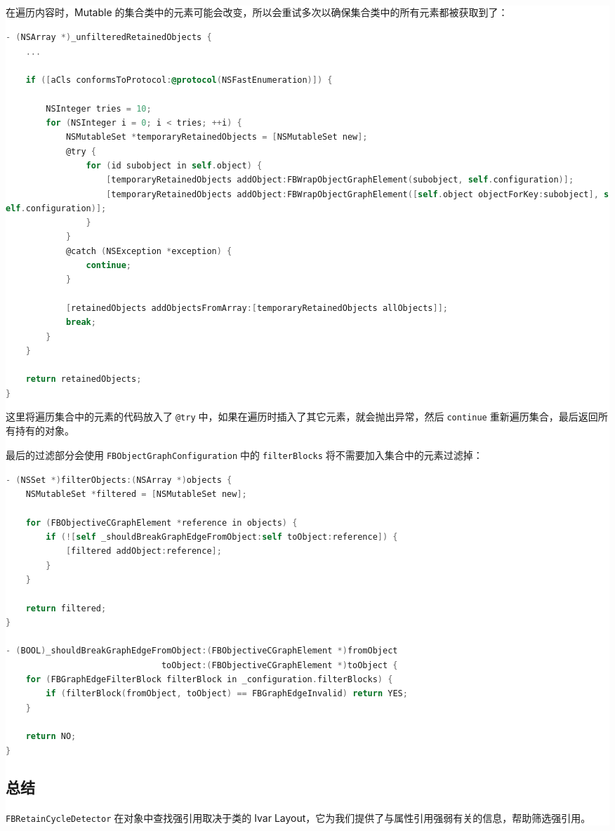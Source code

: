 在遍历内容时，Mutable 的集合类中的元素可能会改变，所以会重试多次以确保集合类中的所有元素都被获取到了：

~~~objectivec
- (NSArray *)_unfilteredRetainedObjects {
	...

	if ([aCls conformsToProtocol:@protocol(NSFastEnumeration)]) {

		NSInteger tries = 10;
		for (NSInteger i = 0; i < tries; ++i) {
			NSMutableSet *temporaryRetainedObjects = [NSMutableSet new];
			@try {
				for (id subobject in self.object) {
					[temporaryRetainedObjects addObject:FBWrapObjectGraphElement(subobject, self.configuration)];
					[temporaryRetainedObjects addObject:FBWrapObjectGraphElement([self.object objectForKey:subobject], self.configuration)];
				}
			}
			@catch (NSException *exception) {
				continue;
			}

			[retainedObjects addObjectsFromArray:[temporaryRetainedObjects allObjects]];
			break;
		}
	}

	return retainedObjects;
}
~~~

这里将遍历集合中的元素的代码放入了 `@try` 中，如果在遍历时插入了其它元素，就会抛出异常，然后 `continue` 重新遍历集合，最后返回所有持有的对象。

最后的过滤部分会使用 `FBObjectGraphConfiguration` 中的 `filterBlocks` 将不需要加入集合中的元素过滤掉：

~~~objectivec
- (NSSet *)filterObjects:(NSArray *)objects {
	NSMutableSet *filtered = [NSMutableSet new];

	for (FBObjectiveCGraphElement *reference in objects) {
		if (![self _shouldBreakGraphEdgeFromObject:self toObject:reference]) {
			[filtered addObject:reference];
		}
	}

	return filtered;
}

- (BOOL)_shouldBreakGraphEdgeFromObject:(FBObjectiveCGraphElement *)fromObject
							   toObject:(FBObjectiveCGraphElement *)toObject {
	for (FBGraphEdgeFilterBlock filterBlock in _configuration.filterBlocks) {
		if (filterBlock(fromObject, toObject) == FBGraphEdgeInvalid) return YES;
	}

	return NO;
}
~~~

## 总结

`FBRetainCycleDetector` 在对象中查找强引用取决于类的 Ivar Layout，它为我们提供了与属性引用强弱有关的信息，帮助筛选强引用。
